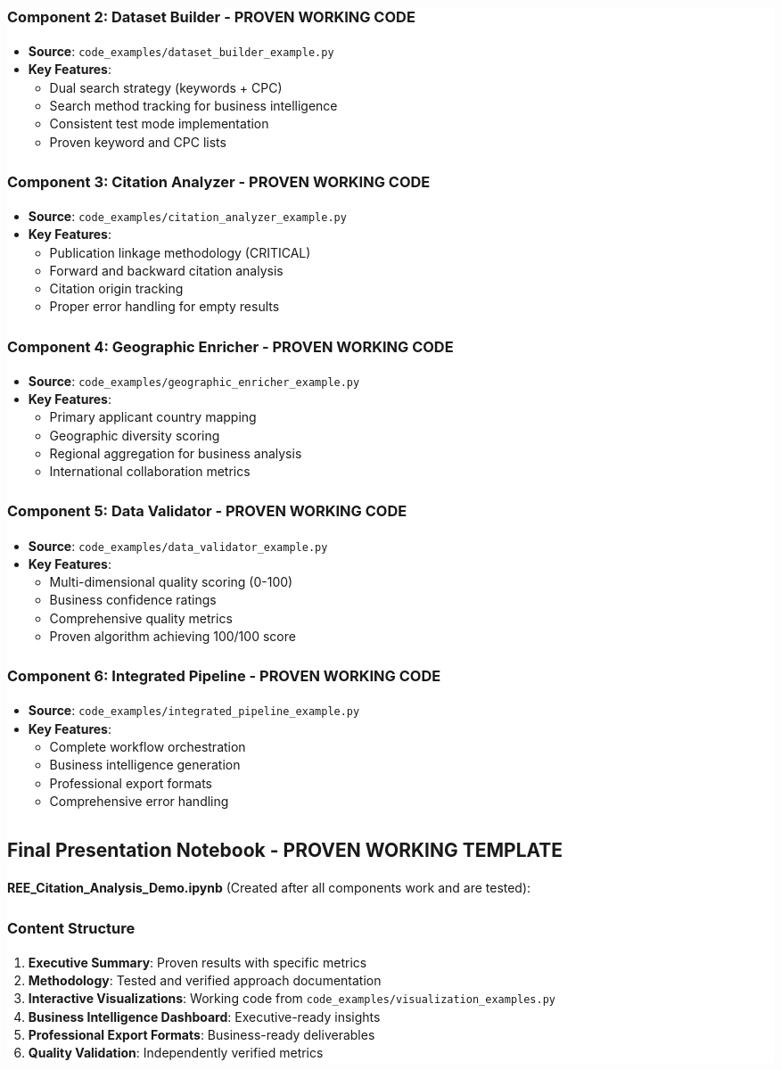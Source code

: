 ### Component 2: Dataset Builder - PROVEN WORKING CODE
- **Source**: `code_examples/dataset_builder_example.py`
- **Key Features**:
  - Dual search strategy (keywords + CPC)
  - Search method tracking for business intelligence
  - Consistent test mode implementation
  - Proven keyword and CPC lists

### Component 3: Citation Analyzer - PROVEN WORKING CODE
- **Source**: `code_examples/citation_analyzer_example.py`
- **Key Features**:
  - Publication linkage methodology (CRITICAL)
  - Forward and backward citation analysis
  - Citation origin tracking
  - Proper error handling for empty results

### Component 4: Geographic Enricher - PROVEN WORKING CODE
- **Source**: `code_examples/geographic_enricher_example.py`
- **Key Features**:
  - Primary applicant country mapping
  - Geographic diversity scoring
  - Regional aggregation for business analysis
  - International collaboration metrics

### Component 5: Data Validator - PROVEN WORKING CODE
- **Source**: `code_examples/data_validator_example.py`
- **Key Features**:
  - Multi-dimensional quality scoring (0-100)
  - Business confidence ratings
  - Comprehensive quality metrics
  - Proven algorithm achieving 100/100 score

### Component 6: Integrated Pipeline - PROVEN WORKING CODE
- **Source**: `code_examples/integrated_pipeline_example.py`
- **Key Features**:
  - Complete workflow orchestration
  - Business intelligence generation
  - Professional export formats
  - Comprehensive error handling

## Final Presentation Notebook - PROVEN WORKING TEMPLATE

**REE_Citation_Analysis_Demo.ipynb** (Created after all components work and are tested):

### Content Structure
1. **Executive Summary**: Proven results with specific metrics
2. **Methodology**: Tested and verified approach documentation  
3. **Interactive Visualizations**: Working code from `code_examples/visualization_examples.py`
4. **Business Intelligence Dashboard**: Executive-ready insights
5. **Professional Export Formats**: Business-ready deliverables
6. **Quality Validation**: Independently verified metrics
